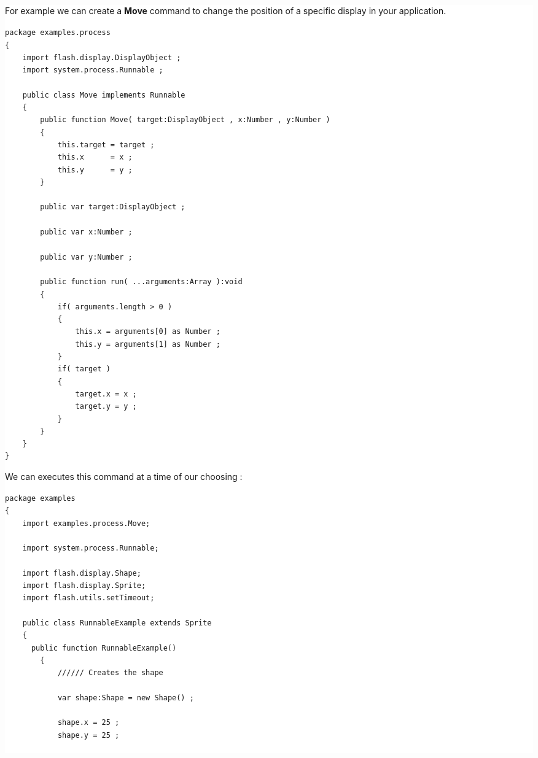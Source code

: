 For example we can create a **Move** command to change the position of a specific display in your application.

```
package examples.process
{
    import flash.display.DisplayObject ;
    import system.process.Runnable ;
	
    public class Move implements Runnable
    {
        public function Move( target:DisplayObject , x:Number , y:Number )
        {
            this.target = target ;
            this.x      = x ;
            this.y      = y ;
        }
     
        public var target:DisplayObject ;

        public var x:Number ;
        
        public var y:Number ;
	    
        public function run( ...arguments:Array ):void
        {
            if( arguments.length > 0 )
            {
                this.x = arguments[0] as Number ;
                this.y = arguments[1] as Number ;
            }
            if( target )
            {
                target.x = x ;
                target.y = y ;
            }
        }
    }
}
```

We can executes this command at a time of our choosing :

```
package examples
{
    import examples.process.Move;

    import system.process.Runnable;

    import flash.display.Shape;
    import flash.display.Sprite;
    import flash.utils.setTimeout;
  
    public class RunnableExample extends Sprite
    {
	  public function RunnableExample()
        {
            ////// Creates the shape
          
            var shape:Shape = new Shape() ;
          
            shape.x = 25 ;
            shape.y = 25 ;
          
```